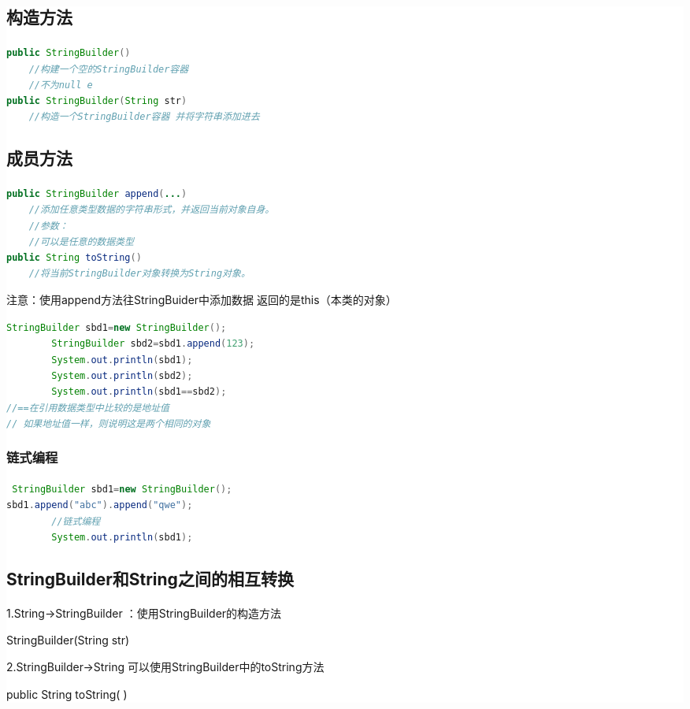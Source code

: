 ## 构造方法

```java
public StringBuilder()
    //构建一个空的StringBuilder容器
    //不为null e
public StringBuilder(String str)
    //构造一个StringBuilder容器 并将字符串添加进去
```

## 成员方法

```java
public StringBuilder append(...)
    //添加任意类型数据的字符串形式，并返回当前对象自身。
    //参数：
    //可以是任意的数据类型
public String toString()
    //将当前StringBuilder对象转换为String对象。

```

注意：使用append方法往StringBuider中添加数据 返回的是this（本类的对象）

```java
StringBuilder sbd1=new StringBuilder();
        StringBuilder sbd2=sbd1.append(123);
        System.out.println(sbd1);
        System.out.println(sbd2);
        System.out.println(sbd1==sbd2);
//==在引用数据类型中比较的是地址值
// 如果地址值一样，则说明这是两个相同的对象
```

### 链式编程

```java
 StringBuilder sbd1=new StringBuilder();
sbd1.append("abc").append("qwe");
        //链式编程
        System.out.println(sbd1);
```



## StringBuilder和String之间的相互转换

1.String->StringBuilder ：使用StringBuilder的构造方法

StringBuilder(String str) 

2.StringBuilder->String 可以使用StringBuilder中的toString方法

public String toString( ) 
